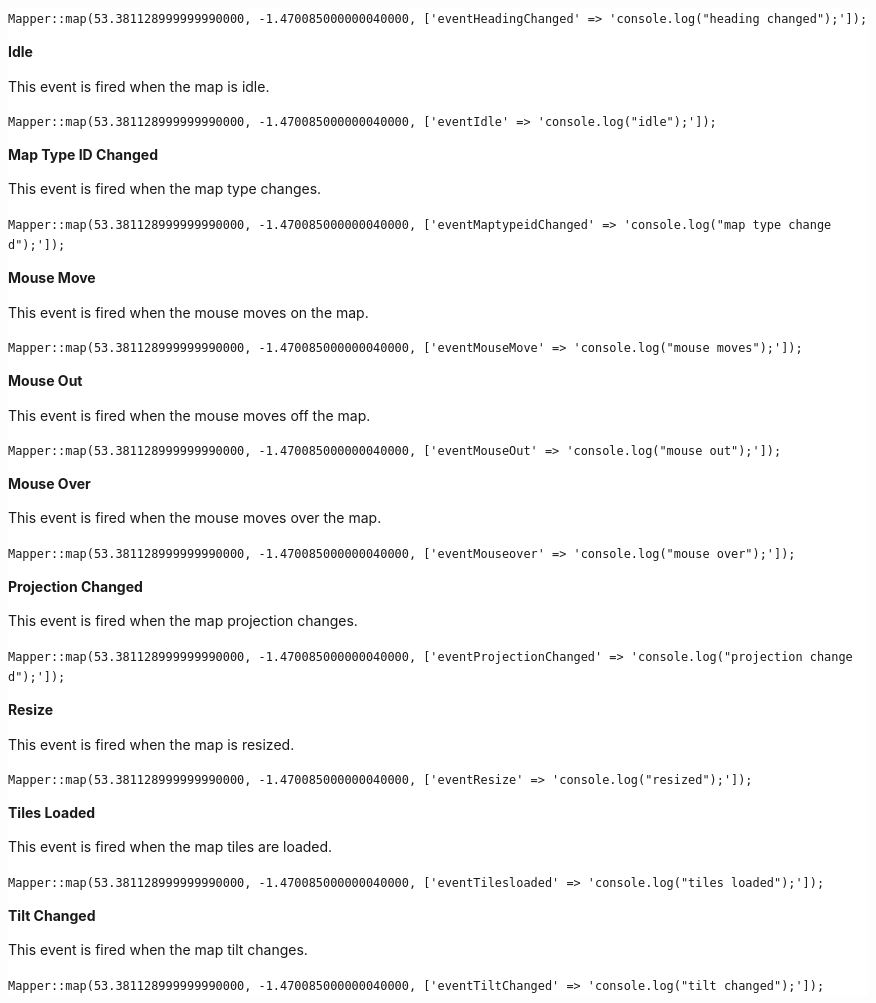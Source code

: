 	Mapper::map(53.381128999999990000, -1.470085000000040000, ['eventHeadingChanged' => 'console.log("heading changed");']);

**Idle**

This event is fired when the map is idle.

	Mapper::map(53.381128999999990000, -1.470085000000040000, ['eventIdle' => 'console.log("idle");']);

**Map Type ID Changed**

This event is fired when the map type changes.

	Mapper::map(53.381128999999990000, -1.470085000000040000, ['eventMaptypeidChanged' => 'console.log("map type changed");']);

**Mouse Move**

This event is fired when the mouse moves on the map.

	Mapper::map(53.381128999999990000, -1.470085000000040000, ['eventMouseMove' => 'console.log("mouse moves");']);

**Mouse Out**

This event is fired when the mouse moves off the map.

	Mapper::map(53.381128999999990000, -1.470085000000040000, ['eventMouseOut' => 'console.log("mouse out");']);

**Mouse Over**

This event is fired when the mouse moves over the map.

	Mapper::map(53.381128999999990000, -1.470085000000040000, ['eventMouseover' => 'console.log("mouse over");']);

**Projection Changed**

This event is fired when the map projection changes.

	Mapper::map(53.381128999999990000, -1.470085000000040000, ['eventProjectionChanged' => 'console.log("projection changed");']);

**Resize**

This event is fired when the map is resized.

	Mapper::map(53.381128999999990000, -1.470085000000040000, ['eventResize' => 'console.log("resized");']);

**Tiles Loaded**

This event is fired when the map tiles are loaded.

	Mapper::map(53.381128999999990000, -1.470085000000040000, ['eventTilesloaded' => 'console.log("tiles loaded");']);

**Tilt Changed**

This event is fired when the map tilt changes.

	Mapper::map(53.381128999999990000, -1.470085000000040000, ['eventTiltChanged' => 'console.log("tilt changed");']);
